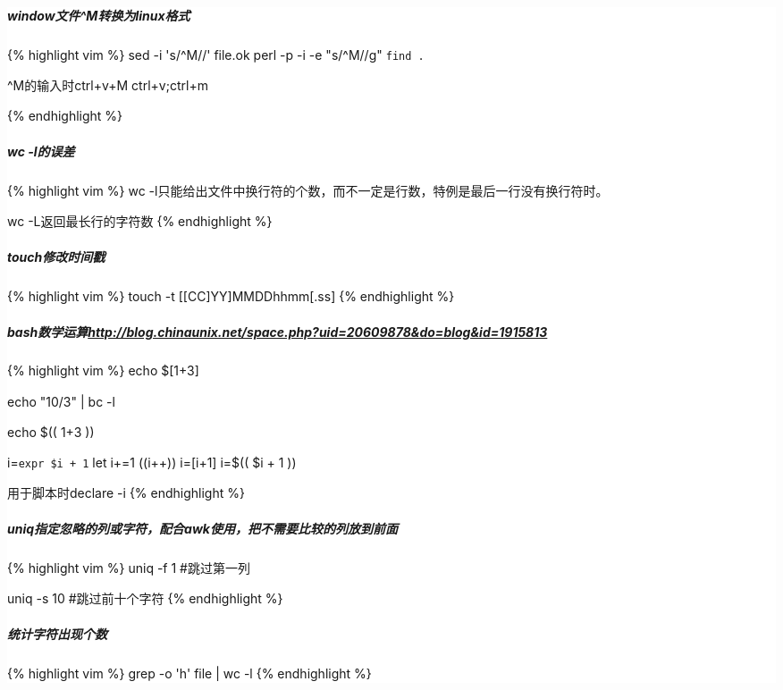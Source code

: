 ##### window文件^M转换为linux格式

{% highlight vim %}
sed -i 's/^M//' file.ok
perl -p -i -e "s/^M//g" `find .`

^M的输入时ctrl+v+M  ctrl+v;ctrl+m


{% endhighlight %}

##### wc -l的误差

{% highlight vim %}
wc -l只能给出文件中换行符的个数，而不一定是行数，特例是最后一行没有换行符时。

wc -L返回最长行的字符数
{% endhighlight %}

##### touch修改时间戳

{% highlight vim %}
touch -t [[CC]YY]MMDDhhmm[.ss]
{% endhighlight %}

##### bash数学运算<http://blog.chinaunix.net/space.php?uid=20609878&do=blog&id=1915813>

{% highlight vim %}
echo $[1+3]

echo "10/3" | bc -l

echo $(( 1+3 ))

i=`expr $i + 1`
let i+=1
((i++))
i=$[$i+1]
i=$(( $i + 1 ))



用于脚本时declare -i
{% endhighlight %}

##### uniq指定忽略的列或字符，配合awk使用，把不需要比较的列放到前面

{% highlight vim %}
uniq -f 1   #跳过第一列

uniq -s 10  #跳过前十个字符
{% endhighlight %}

##### 统计字符出现个数

{% highlight vim %}
grep -o 'h' file | wc -l
{% endhighlight %}


 [1]: http://codingstandards.iteye.com/blog/796299